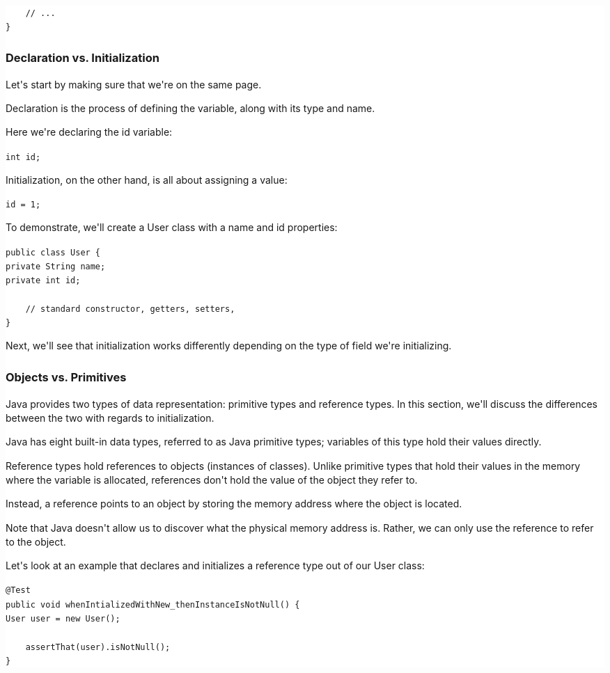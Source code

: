 ```
    // ...
}
```

### Declaration vs. Initialization

Let's start by making sure that we're on the same page.

Declaration is the process of defining the variable, along with its type and name.

Here we're declaring the id variable:

```
int id;
```

Initialization, on the other hand, is all about assigning a value:

```
id = 1;
```
To demonstrate, we'll create a User class with a name and id properties:

```
public class User {
private String name;
private int id;

    // standard constructor, getters, setters,
}
```


Next, we'll see that initialization works differently depending on the type of field we're initializing.

### Objects vs. Primitives
Java provides two types of data representation: primitive types and reference types. In this section, we'll discuss the differences between the two with regards to initialization.

Java has eight built-in data types, referred to as Java primitive types; variables of this type hold their values directly.


Reference types hold references to objects (instances of classes). Unlike primitive types that hold their values in the memory where the variable is allocated, references don't hold the value of the object they refer to.

Instead, a reference points to an object by storing the memory address where the object is located.

Note that Java doesn't allow us to discover what the physical memory address is. Rather, we can only use the reference to refer to the object.

Let's look at an example that declares and initializes a reference type out of our User class:

```
@Test
public void whenIntializedWithNew_thenInstanceIsNotNull() {
User user = new User();

    assertThat(user).isNotNull();
}
```
